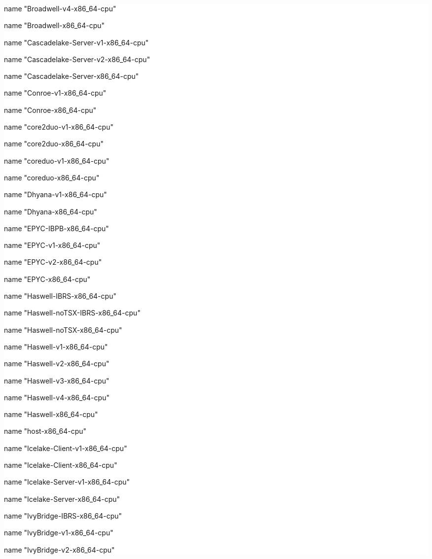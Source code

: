 name "Broadwell-v4-x86_64-cpu"

name "Broadwell-x86_64-cpu"

name "Cascadelake-Server-v1-x86_64-cpu"

name "Cascadelake-Server-v2-x86_64-cpu"

name "Cascadelake-Server-x86_64-cpu"

name "Conroe-v1-x86_64-cpu"

name "Conroe-x86_64-cpu"

name "core2duo-v1-x86_64-cpu"

name "core2duo-x86_64-cpu"

name "coreduo-v1-x86_64-cpu"

name "coreduo-x86_64-cpu"

name "Dhyana-v1-x86_64-cpu"

name "Dhyana-x86_64-cpu"

name "EPYC-IBPB-x86_64-cpu"

name "EPYC-v1-x86_64-cpu"

name "EPYC-v2-x86_64-cpu"

name "EPYC-x86_64-cpu"

name "Haswell-IBRS-x86_64-cpu"

name "Haswell-noTSX-IBRS-x86_64-cpu"

name "Haswell-noTSX-x86_64-cpu"

name "Haswell-v1-x86_64-cpu"

name "Haswell-v2-x86_64-cpu"

name "Haswell-v3-x86_64-cpu"

name "Haswell-v4-x86_64-cpu"

name "Haswell-x86_64-cpu"

name "host-x86_64-cpu"

name "Icelake-Client-v1-x86_64-cpu"

name "Icelake-Client-x86_64-cpu"

name "Icelake-Server-v1-x86_64-cpu"

name "Icelake-Server-x86_64-cpu"

name "IvyBridge-IBRS-x86_64-cpu"

name "IvyBridge-v1-x86_64-cpu"

name "IvyBridge-v2-x86_64-cpu"
